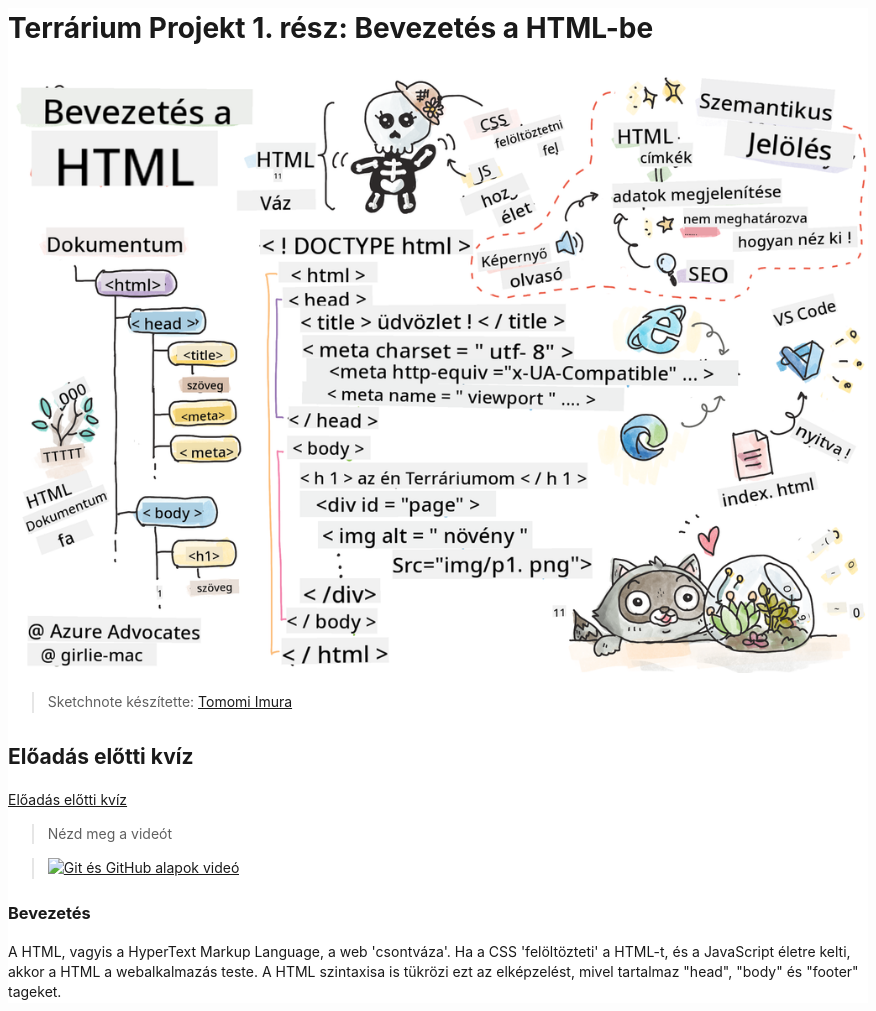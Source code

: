 
# Terrárium Projekt 1. rész: Bevezetés a HTML-be

![Bevezetés a HTML-be](../../../../translated_images/webdev101-html.4389c2067af68e98280c1bde52b6c6269f399eaae3659b7c846018d8a7b0bbd9.hu.png)
> Sketchnote készítette: [Tomomi Imura](https://twitter.com/girlie_mac)

## Előadás előtti kvíz

[Előadás előtti kvíz](https://ashy-river-0debb7803.1.azurestaticapps.net/quiz/15)


> Nézd meg a videót

> 
> [![Git és GitHub alapok videó](https://img.youtube.com/vi/1TvxJKBzhyQ/0.jpg)](https://www.youtube.com/watch?v=1TvxJKBzhyQ)

### Bevezetés

A HTML, vagyis a HyperText Markup Language, a web 'csontváza'. Ha a CSS 'felöltözteti' a HTML-t, és a JavaScript életre kelti, akkor a HTML a webalkalmazás teste. A HTML szintaxisa is tükrözi ezt az elképzelést, mivel tartalmaz "head", "body" és "footer" tageket.
